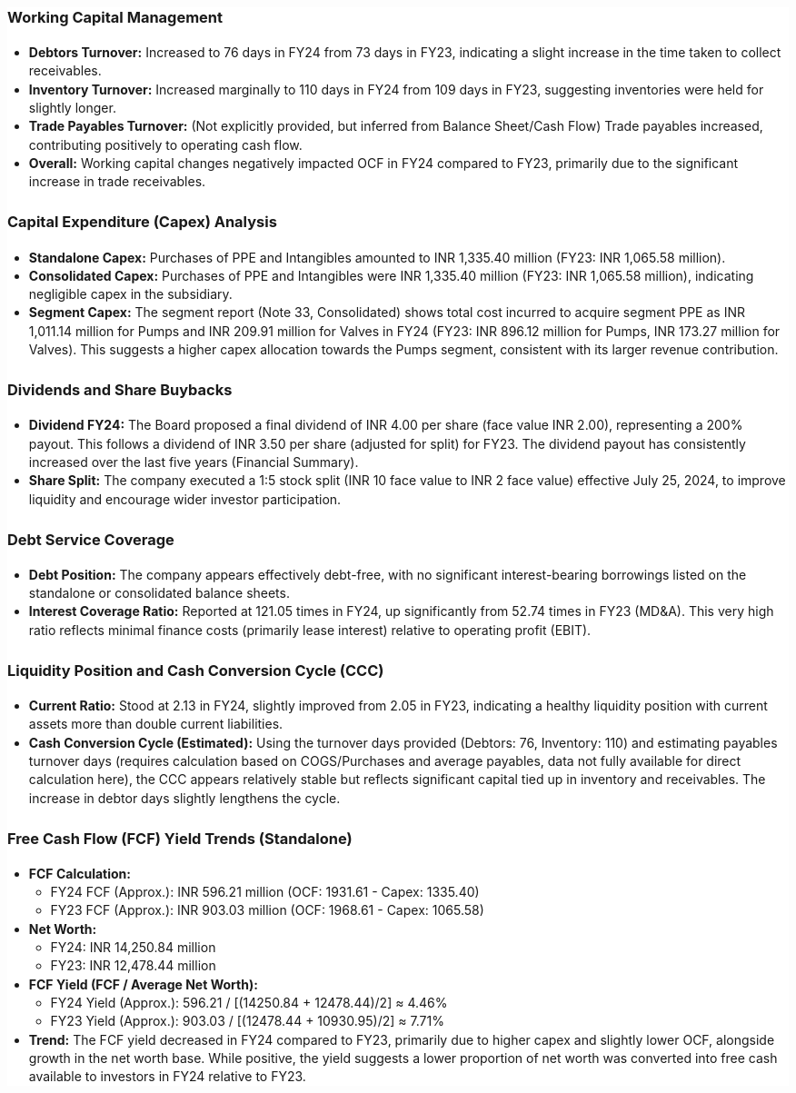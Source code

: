### Working Capital Management

*   **Debtors Turnover:** Increased to 76 days in FY24 from 73 days in FY23, indicating a slight increase in the time taken to collect receivables.
*   **Inventory Turnover:** Increased marginally to 110 days in FY24 from 109 days in FY23, suggesting inventories were held for slightly longer.
*   **Trade Payables Turnover:** (Not explicitly provided, but inferred from Balance Sheet/Cash Flow) Trade payables increased, contributing positively to operating cash flow.
*   **Overall:** Working capital changes negatively impacted OCF in FY24 compared to FY23, primarily due to the significant increase in trade receivables.

### Capital Expenditure (Capex) Analysis

*   **Standalone Capex:** Purchases of PPE and Intangibles amounted to INR 1,335.40 million (FY23: INR 1,065.58 million).
*   **Consolidated Capex:** Purchases of PPE and Intangibles were INR 1,335.40 million (FY23: INR 1,065.58 million), indicating negligible capex in the subsidiary.
*   **Segment Capex:** The segment report (Note 33, Consolidated) shows total cost incurred to acquire segment PPE as INR 1,011.14 million for Pumps and INR 209.91 million for Valves in FY24 (FY23: INR 896.12 million for Pumps, INR 173.27 million for Valves). This suggests a higher capex allocation towards the Pumps segment, consistent with its larger revenue contribution.

### Dividends and Share Buybacks

*   **Dividend FY24:** The Board proposed a final dividend of INR 4.00 per share (face value INR 2.00), representing a 200% payout. This follows a dividend of INR 3.50 per share (adjusted for split) for FY23. The dividend payout has consistently increased over the last five years (Financial Summary).
*   **Share Split:** The company executed a 1:5 stock split (INR 10 face value to INR 2 face value) effective July 25, 2024, to improve liquidity and encourage wider investor participation.

### Debt Service Coverage

*   **Debt Position:** The company appears effectively debt-free, with no significant interest-bearing borrowings listed on the standalone or consolidated balance sheets.
*   **Interest Coverage Ratio:** Reported at 121.05 times in FY24, up significantly from 52.74 times in FY23 (MD&A). This very high ratio reflects minimal finance costs (primarily lease interest) relative to operating profit (EBIT).

### Liquidity Position and Cash Conversion Cycle (CCC)

*   **Current Ratio:** Stood at 2.13 in FY24, slightly improved from 2.05 in FY23, indicating a healthy liquidity position with current assets more than double current liabilities.
*   **Cash Conversion Cycle (Estimated):** Using the turnover days provided (Debtors: 76, Inventory: 110) and estimating payables turnover days (requires calculation based on COGS/Purchases and average payables, data not fully available for direct calculation here), the CCC appears relatively stable but reflects significant capital tied up in inventory and receivables. The increase in debtor days slightly lengthens the cycle.

### Free Cash Flow (FCF) Yield Trends (Standalone)

*   **FCF Calculation:**
    *   FY24 FCF (Approx.): INR 596.21 million (OCF: 1931.61 - Capex: 1335.40)
    *   FY23 FCF (Approx.): INR 903.03 million (OCF: 1968.61 - Capex: 1065.58)
*   **Net Worth:**
    *   FY24: INR 14,250.84 million
    *   FY23: INR 12,478.44 million
*   **FCF Yield (FCF / Average Net Worth):**
    *   FY24 Yield (Approx.): 596.21 / [(14250.84 + 12478.44)/2] ≈ 4.46%
    *   FY23 Yield (Approx.): 903.03 / [(12478.44 + 10930.95)/2] ≈ 7.71%
*   **Trend:** The FCF yield decreased in FY24 compared to FY23, primarily due to higher capex and slightly lower OCF, alongside growth in the net worth base. While positive, the yield suggests a lower proportion of net worth was converted into free cash available to investors in FY24 relative to FY23.
